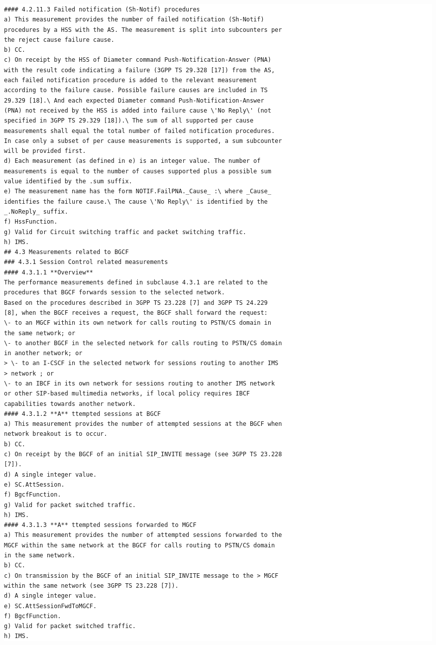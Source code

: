 ```{=html}
#### 4.2.11.3 Failed notification (Sh-Notif) procedures
a) This measurement provides the number of failed notification (Sh-Notif)
procedures by a HSS with the AS. The measurement is split into subcounters per
the reject cause failure cause.
b) CC.
c) On receipt by the HSS of Diameter command Push-Notification-Answer (PNA)
with the result code indicating a failure (3GPP TS 29.328 [17]) from the AS,
each failed notification procedure is added to the relevant measurement
according to the failure cause. Possible failure causes are included in TS
29.329 [18].\ And each expected Diameter command Push-Notification-Answer
(PNA) not received by the HSS is added into failure cause \'No Reply\' (not
specified in 3GPP TS 29.329 [18]).\ The sum of all supported per cause
measurements shall equal the total number of failed notification procedures.
In case only a subset of per cause measurements is supported, a sum subcounter
will be provided first.
d) Each measurement (as defined in e) is an integer value. The number of
measurements is equal to the number of causes supported plus a possible sum
value identified by the .sum suffix.
e) The measurement name has the form NOTIF.FailPNA._Cause_ :\ where _Cause_
identifies the failure cause.\ The cause \'No Reply\' is identified by the
_.NoReply_ suffix.
f) HssFunction.
g) Valid for Circuit switching traffic and packet switching traffic.
h) IMS.
## 4.3 Measurements related to BGCF
### 4.3.1 Session Control related measurements
#### 4.3.1.1 **Overview**
The performance measurements defined in subclause 4.3.1 are related to the
procedures that BGCF forwards session to the selected network.
Based on the procedures described in 3GPP TS 23.228 [7] and 3GPP TS 24.229
[8], when the BGCF receives a request, the BGCF shall forward the request:
\- to an MGCF within its own network for calls routing to PSTN/CS domain in
the same network; or
\- to another BGCF in the selected network for calls routing to PSTN/CS domain
in another network; or
> \- to an I-CSCF in the selected network for sessions routing to another IMS
> network ; or
\- to an IBCF in its own network for sessions routing to another IMS network
or other SIP-based multimedia networks, if local policy requires IBCF
capabilities towards another network.
#### 4.3.1.2 **A** ttempted sessions at BGCF
a) This measurement provides the number of attempted sessions at the BGCF when
network breakout is to occur.
b) CC.
c) On receipt by the BGCF of an initial SIP_INVITE message (see 3GPP TS 23.228
[7]).
d) A single integer value.
e) SC.AttSession.
f) BgcfFunction.
g) Valid for packet switched traffic.
h) IMS.
#### 4.3.1.3 **A** ttempted sessions forwarded to MGCF
a) This measurement provides the number of attempted sessions forwarded to the
MGCF within the same network at the BGCF for calls routing to PSTN/CS domain
in the same network.
b) CC.
c) On transmission by the BGCF of an initial SIP_INVITE message to the > MGCF
within the same network (see 3GPP TS 23.228 [7]).
d) A single integer value.
e) SC.AttSessionFwdToMGCF.
f) BgcfFunction.
g) Valid for packet switched traffic.
h) IMS.
```